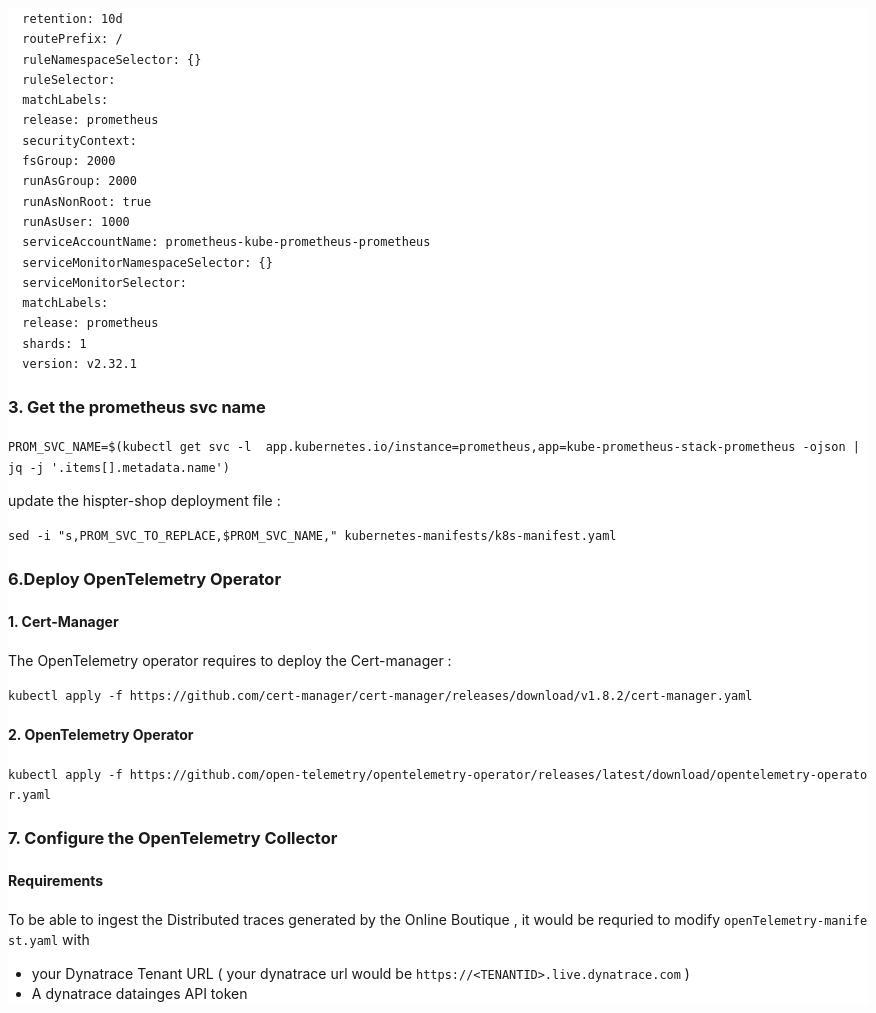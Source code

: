 ```
  retention: 10d
  routePrefix: /
  ruleNamespaceSelector: {}
  ruleSelector:
  matchLabels:
  release: prometheus
  securityContext:
  fsGroup: 2000
  runAsGroup: 2000
  runAsNonRoot: true
  runAsUser: 1000
  serviceAccountName: prometheus-kube-prometheus-prometheus
  serviceMonitorNamespaceSelector: {}
  serviceMonitorSelector:
  matchLabels:
  release: prometheus
  shards: 1
  version: v2.32.1
```
### 3. Get the prometheus svc name 
```
PROM_SVC_NAME=$(kubectl get svc -l  app.kubernetes.io/instance=prometheus,app=kube-prometheus-stack-prometheus -ojson | jq -j '.items[].metadata.name')
```
update the hispter-shop deployment file :
```
sed -i "s,PROM_SVC_TO_REPLACE,$PROM_SVC_NAME," kubernetes-manifests/k8s-manifest.yaml
```

### 6.Deploy OpenTelemetry Operator

#### 1. Cert-Manager
The OpenTelemetry operator requires to deploy the Cert-manager :
```
kubectl apply -f https://github.com/cert-manager/cert-manager/releases/download/v1.8.2/cert-manager.yaml
```
#### 2. OpenTelemetry Operator
```
kubectl apply -f https://github.com/open-telemetry/opentelemetry-operator/releases/latest/download/opentelemetry-operator.yaml
```

### 7. Configure the OpenTelemetry Collector

#### Requirements
To be able to ingest the Distributed traces generated by the Online Boutique , it would be requried to modify `openTelemetry-manifest.yaml`  with
- your Dynatrace Tenant URL ( your dynatrace url would be `https://<TENANTID>.live.dynatrace.com` )
- A dynatrace datainges API token
